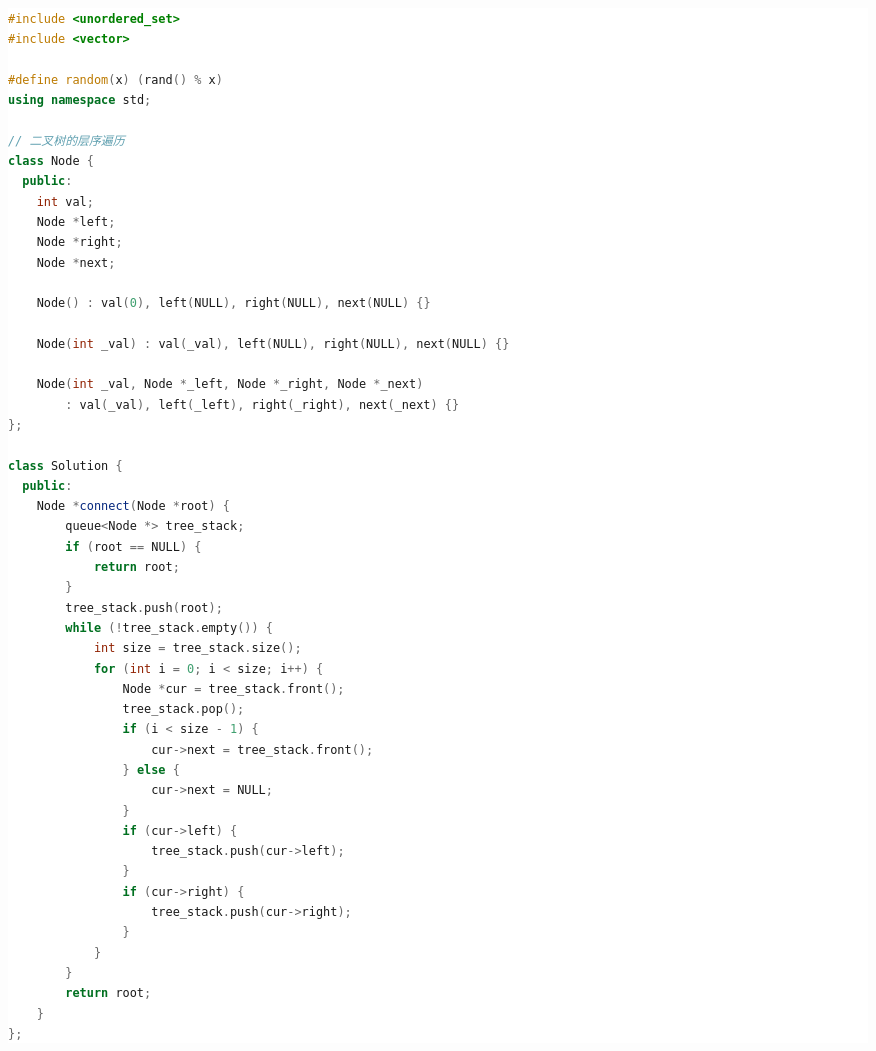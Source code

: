 ```c++
#include <unordered_set>
#include <vector>

#define random(x) (rand() % x)
using namespace std;

// 二叉树的层序遍历
class Node {
  public:
    int val;
    Node *left;
    Node *right;
    Node *next;

    Node() : val(0), left(NULL), right(NULL), next(NULL) {}

    Node(int _val) : val(_val), left(NULL), right(NULL), next(NULL) {}

    Node(int _val, Node *_left, Node *_right, Node *_next)
        : val(_val), left(_left), right(_right), next(_next) {}
};

class Solution {
  public:
    Node *connect(Node *root) {
        queue<Node *> tree_stack;
        if (root == NULL) {
            return root;
        }
        tree_stack.push(root);
        while (!tree_stack.empty()) {
            int size = tree_stack.size();
            for (int i = 0; i < size; i++) {
                Node *cur = tree_stack.front();
                tree_stack.pop();
                if (i < size - 1) {
                    cur->next = tree_stack.front();
                } else {
                    cur->next = NULL;
                }
                if (cur->left) {
                    tree_stack.push(cur->left);
                }
                if (cur->right) {
                    tree_stack.push(cur->right);
                }
            }
        }
        return root;
    }
};
```
